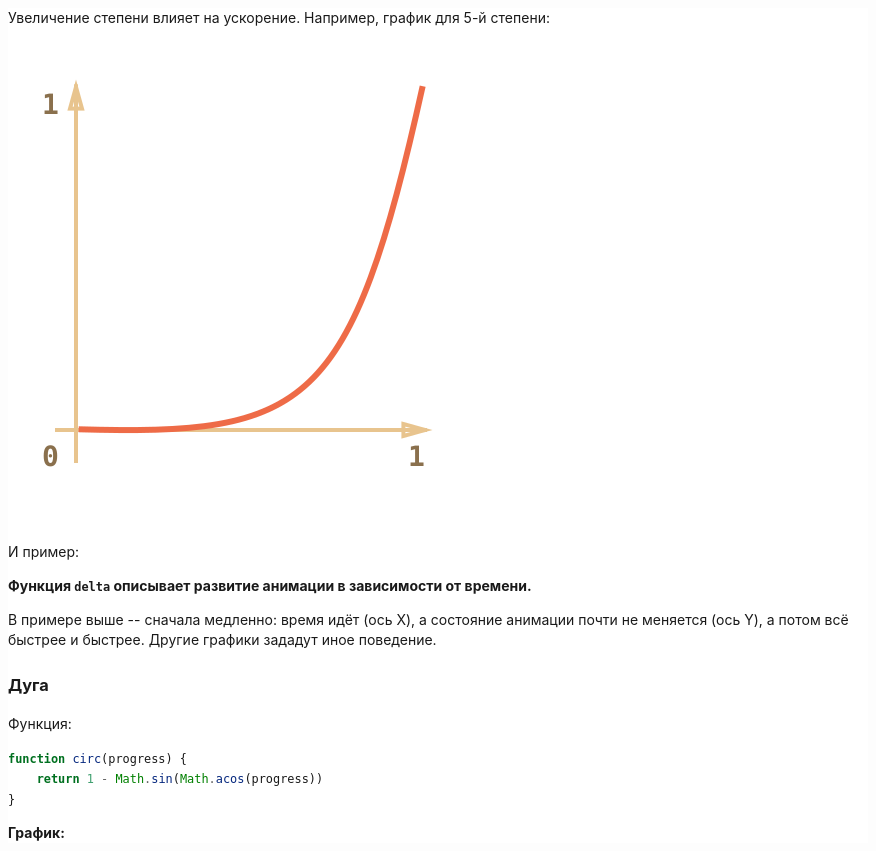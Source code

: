 Увеличение степени влияет на ускорение. Например, график для 5-й степени:

<img src="quint.svg">

И пример:
<div onclick="move(this.children[0], quint)" class="example_path">
	<div class="example_block"></div>
</div>

**Функция `delta` описывает развитие анимации в зависимости от времени.** 

В примере выше -- сначала медленно: время идёт (ось X), а состояние анимации почти не меняется (ось Y), а потом всё быстрее и быстрее. Другие графики зададут иное поведение.


### Дуга   

Функция:

```js
function circ(progress) {
    return 1 - Math.sin(Math.acos(progress))
}
```

**График:**